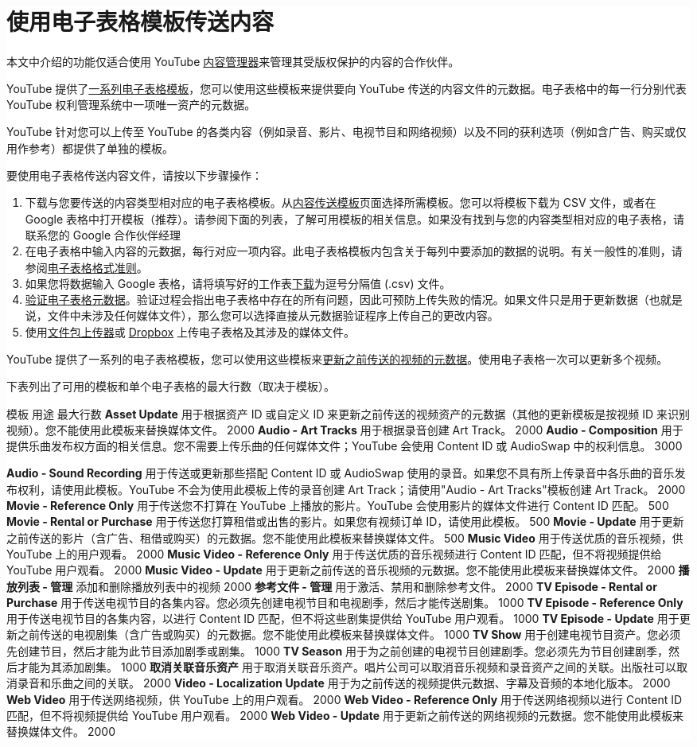 # 使用电子表格模板传送内容

本文中介绍的功能仅适合使用 YouTube [内容管理器](https://www.youtube.com/dashboard)来管理其受版权保护的内容的合作伙伴。

YouTube 提供了[一系列电子表格模板](https://www.youtube.com/content_delivery?#delivery/t)，您可以使用这些模板来提供要向 YouTube 传送的内容文件的元数据。电子表格中的每一行分别代表 YouTube 权利管理系统中一项唯一资产的元数据。

YouTube 针对您可以上传至 YouTube 的各类内容（例如录音、影片、电视节目和网络视频）以及不同的获利选项（例如含广告、购买或仅用作参考）都提供了单独的模板。

要使用电子表格传送内容文件，请按以下步骤操作：

1. 下载与您要传送的内容类型相对应的电子表格模板。从[内容传送模板](https://www.youtube.com/content_delivery#delivery/t)页面选择所需模板。您可以将模板下载为 CSV 文件，或者在 Google 表格中打开模板（推荐）。请参阅下面的列表，了解可用模板的相关信息。如果没有找到与您的内容类型相对应的电子表格，请联系您的 Google 合作伙伴经理
2. 在电子表格中输入内容的元数据，每行对应一项内容。此电子表格模板内包含关于每列中要添加的数据的说明。有关一般性的准则，请参阅[电子表格格式准则](https://support.google.com/youtube/answer/6080480)。
3. 如果您将数据输入 Google 表格，请将填写好的工作表[下载](https://support.google.com/drive/answer/2423534)为逗号分隔值 (.csv) 文件。
4. [验证电子表格元数据](https://support.google.com/youtube/answer/3041024)。验证过程会指出电子表格中存在的所有问题，因此可预防上传失败的情况。如果文件只是用于更新数据（也就是说，文件中未涉及任何媒体文件），那么您可以选择直接从元数据验证程序上传自己的更改内容。
5. 使用[文件包上传器](https://support.google.com/youtube/answer/3077589)或 [Dropbox](https://support.google.com/youtube/answer/3070641) 上传电子表格及其涉及的媒体文件。

YouTube 提供了一系列的电子表格模板，您可以使用这些模板来[更新之前传送的视频的元数据](https://support.google.com/youtube/answer/6145492)。使用电子表格一次可以更新多个视频。

下表列出了可用的模板和单个电子表格的最大行数（取决于模板）。

模板 用途 最大行数
**Asset Update** 用于根据资产 ID 或自定义 ID 来更新之前传送的视频资产的元数据（其他的更新模板是按视频 ID 来识别视频）。您不能使用此模板来替换媒体文件。 2000
**Audio - Art Tracks** 用于根据录音创建 Art Track。 2000
**Audio - Composition** 用于提供乐曲发布权方面的相关信息。您不需要上传乐曲的任何媒体文件；YouTube 会使用 Content ID 或 AudioSwap 中的权利信息。 3000

**Audio - Sound Recording** 用于传送或更新那些搭配 Content ID 或 AudioSwap 使用的录音。如果您不具有所上传录音中各乐曲的音乐发布权利，请使用此模板。YouTube 不会为使用此模板上传的录音创建 Art Track；请使用"Audio - Art Tracks"模板创建 Art Track。 2000
**Movie - Reference Only** 用于传送您不打算在 YouTube 上播放的影片。YouTube 会使用影片的媒体文件进行 Content ID 匹配。 500
**Movie - Rental or Purchase** 用于传送您打算租借或出售的影片。如果您有视频订单 ID，请使用此模板。 500
**Movie - Update** 用于更新之前传送的影片（含广告、租借或购买）的元数据。您不能使用此模板来替换媒体文件。 500
**Music Video** 用于传送优质的音乐视频，供 YouTube 上的用户观看。 2000
**Music Video - Reference Only** 用于传送优质的音乐视频进行 Content ID 匹配，但不将视频提供给 YouTube 用户观看。 2000
**Music Video - Update** 用于更新之前传送的音乐视频的元数据。您不能使用此模板来替换媒体文件。 2000
**播放列表 - 管理** 添加和删除播放列表中的视频 2000
**参考文件 - 管理** 用于激活、禁用和删除参考文件。 2000
**TV Episode - Rental or Purchase** 用于传送电视节目的各集内容。您必须先创建电视节目和电视剧季，然后才能传送剧集。 1000
**TV Episode - Reference Only** 用于传送电视节目的各集内容，以进行 Content ID 匹配，但不将这些剧集提供给 YouTube 用户观看。 1000
**TV Episode - Update** 用于更新之前传送的电视剧集（含广告或购买）的元数据。您不能使用此模板来替换媒体文件。 1000
**TV Show** 用于创建电视节目资产。您必须先创建节目，然后才能为此节目添加剧季或剧集。 1000
**TV Season** 用于为之前创建的电视节目创建剧季。您必须先为节目创建剧季，然后才能为其添加剧集。 1000
**取消关联音乐资产** 用于取消关联音乐资产。唱片公司可以取消音乐视频和录音资产之间的关联。出版社可以取消录音和乐曲之间的关联。 2000
**Video - Localization Update** 用于为之前传送的视频提供元数据、字幕及音频的本地化版本。 2000
**Web Video** 用于传送网络视频，供 YouTube 上的用户观看。 2000
**Web Video - Reference Only** 用于传送网络视频以进行 Content ID 匹配，但不将视频提供给 YouTube 用户观看。 2000
**Web Video - Update** 用于更新之前传送的网络视频的元数据。您不能使用此模板来替换媒体文件。 2000
